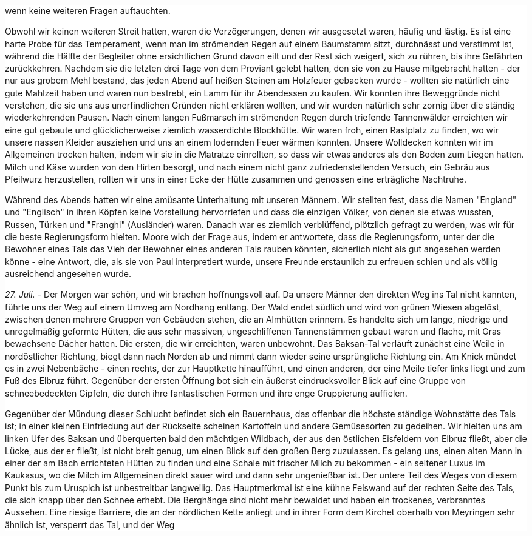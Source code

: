 wenn keine weiteren Fragen auftauchten.

Obwohl wir keinen weiteren Streit hatten, waren die Verzögerungen, denen wir
ausgesetzt waren, häufig und lästig. Es ist eine harte Probe für das
Temperament, wenn man im strömenden Regen auf einem Baumstamm sitzt, durchnässt
und verstimmt ist, während die Hälfte der Begleiter ohne ersichtlichen Grund
davon eilt und der Rest sich weigert, sich zu rühren, bis ihre Gefährten
zurückkehren. Nachdem sie die letzten drei Tage von dem Proviant gelebt hatten,
den sie von zu Hause mitgebracht hatten - der nur aus grobem Mehl bestand, das
jeden Abend auf heißen Steinen am Holzfeuer gebacken wurde - wollten sie
natürlich eine gute Mahlzeit haben und waren nun bestrebt, ein Lamm für ihr
Abendessen zu kaufen. Wir konnten ihre Beweggründe nicht verstehen, die sie uns
aus unerfindlichen Gründen nicht erklären wollten, und wir wurden natürlich sehr
zornig über die ständig wiederkehrenden Pausen. Nach einem langen Fußmarsch im
strömenden Regen durch triefende Tannenwälder erreichten wir eine gut gebaute
und glücklicherweise ziemlich wasserdichte Blockhütte. Wir waren froh, einen
Rastplatz zu finden, wo wir unsere nassen Kleider ausziehen und uns an einem
lodernden Feuer wärmen konnten. Unsere Wolldecken konnten wir im Allgemeinen
trocken halten, indem wir sie in die Matratze einrollten, so dass wir etwas
anderes als den Boden zum Liegen hatten. Milch und Käse wurden von den Hirten
besorgt, und nach einem nicht ganz zufriedenstellenden Versuch, ein Gebräu aus
Pfeilwurz herzustellen, rollten wir uns in einer Ecke der Hütte zusammen und
genossen eine erträgliche Nachtruhe.

Während des Abends hatten wir eine amüsante Unterhaltung mit unseren Männern.
Wir stellten fest, dass die Namen "England" und "Englisch" in ihren Köpfen keine
Vorstellung hervorriefen und dass die einzigen Völker, von denen sie etwas
wussten, Russen, Türken und "Franghi" (Ausländer) waren. Danach war es ziemlich
verblüffend, plötzlich gefragt zu werden, was wir für die beste Regierungsform
hielten. Moore wich der Frage aus, indem er antwortete, dass die Regierungsform,
unter der die Bewohner eines Tals das Vieh der Bewohner eines anderen Tals
rauben könnten, sicherlich nicht als gut angesehen werden könne - eine Antwort,
die, als sie von Paul interpretiert wurde, unsere Freunde erstaunlich zu
erfreuen schien und als völlig ausreichend angesehen wurde.

*27. Juli.* - Der Morgen war schön, und wir brachen hoffnungsvoll auf. Da unsere
Männer den direkten Weg ins Tal nicht kannten, führte uns der Weg auf einem
Umweg am Nordhang entlang. Der Wald endet südlich und wird von grünen Wiesen
abgelöst, zwischen denen mehrere Gruppen von Gebäuden stehen, die an Almhütten
erinnern. Es handelte sich um lange, niedrige und unregelmäßig geformte Hütten,
die aus sehr massiven, ungeschliffenen Tannenstämmen gebaut waren und flache,
mit Gras bewachsene Dächer hatten. Die ersten, die wir erreichten, waren
unbewohnt. Das Baksan-Tal verläuft zunächst eine Weile in nordöstlicher
Richtung, biegt dann nach Norden ab und nimmt dann wieder seine ursprüngliche
Richtung ein. Am Knick mündet es in zwei Nebenbäche - einen rechts, der zur
Hauptkette hinaufführt, und einen anderen, der eine Meile tiefer links liegt und
zum Fuß des Elbruz führt. Gegenüber der ersten Öffnung bot sich ein äußerst
eindrucksvoller Blick auf eine Gruppe von schneebedeckten Gipfeln, die durch
ihre fantastischen Formen und ihre enge Gruppierung auffielen.

Gegenüber der Mündung dieser Schlucht befindet sich ein Bauernhaus, das offenbar
die höchste ständige Wohnstätte des Tals ist; in einer kleinen Einfriedung auf
der Rückseite scheinen Kartoffeln und andere Gemüsesorten zu gedeihen. Wir
hielten uns am linken Ufer des Baksan und überquerten bald den mächtigen
Wildbach, der aus den östlichen Eisfeldern von Elbruz fließt, aber die Lücke,
aus der er fließt, ist nicht breit genug, um einen Blick auf den großen Berg
zuzulassen. Es gelang uns, einen alten Mann in einer der am Bach errichteten
Hütten zu finden und eine Schale mit frischer Milch zu bekommen - ein seltener
Luxus im Kaukasus, wo die Milch im Allgemeinen direkt sauer wird und dann sehr
ungenießbar ist. Der untere Teil des Weges von diesem Punkt bis zum Uruspich ist
unbestreitbar langweilig. Das Hauptmerkmal ist eine kühne Felswand auf der
rechten Seite des Tals, die sich knapp über den Schnee erhebt. Die Berghänge
sind nicht mehr bewaldet und haben ein trockenes, verbranntes Aussehen. Eine
riesige Barriere, die an der nördlichen Kette anliegt und in ihrer Form dem
Kirchet oberhalb von Meyringen sehr ähnlich ist, versperrt das Tal, und der Weg